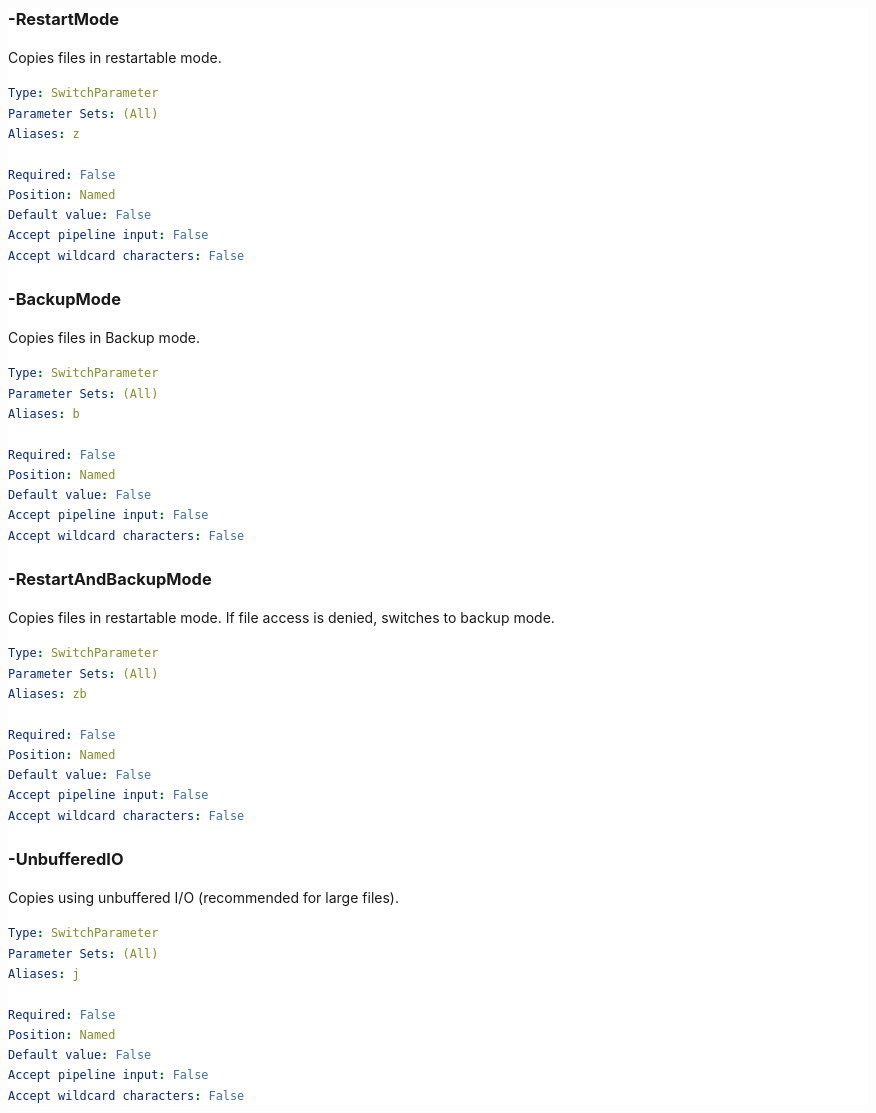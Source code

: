 ### -RestartMode
Copies files in restartable mode.

```yaml
Type: SwitchParameter
Parameter Sets: (All)
Aliases: z

Required: False
Position: Named
Default value: False
Accept pipeline input: False
Accept wildcard characters: False
```

### -BackupMode
Copies files in Backup mode.

```yaml
Type: SwitchParameter
Parameter Sets: (All)
Aliases: b

Required: False
Position: Named
Default value: False
Accept pipeline input: False
Accept wildcard characters: False
```

### -RestartAndBackupMode
Copies files in restartable mode.
If file access is denied, switches to backup mode.

```yaml
Type: SwitchParameter
Parameter Sets: (All)
Aliases: zb

Required: False
Position: Named
Default value: False
Accept pipeline input: False
Accept wildcard characters: False
```

### -UnbufferedIO
Copies using unbuffered I/O (recommended for large files).

```yaml
Type: SwitchParameter
Parameter Sets: (All)
Aliases: j

Required: False
Position: Named
Default value: False
Accept pipeline input: False
Accept wildcard characters: False
```
